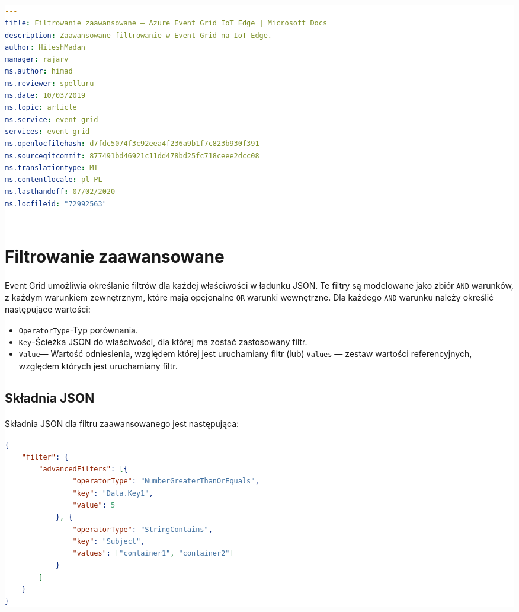 ```yaml
---
title: Filtrowanie zaawansowane — Azure Event Grid IoT Edge | Microsoft Docs
description: Zaawansowane filtrowanie w Event Grid na IoT Edge.
author: HiteshMadan
manager: rajarv
ms.author: himad
ms.reviewer: spelluru
ms.date: 10/03/2019
ms.topic: article
ms.service: event-grid
services: event-grid
ms.openlocfilehash: d7fdc5074f3c92eea4f236a9b1f7c823b930f391
ms.sourcegitcommit: 877491bd46921c11dd478bd25fc718ceee2dcc08
ms.translationtype: MT
ms.contentlocale: pl-PL
ms.lasthandoff: 07/02/2020
ms.locfileid: "72992563"
---
```

# <a name="advanced-filtering"></a>Filtrowanie zaawansowane
Event Grid umożliwia określanie filtrów dla każdej właściwości w ładunku JSON. Te filtry są modelowane jako zbiór `AND` warunków, z każdym warunkiem zewnętrznym, które mają opcjonalne `OR` warunki wewnętrzne. Dla każdego `AND` warunku należy określić następujące wartości:

* `OperatorType`-Typ porównania.
* `Key`-Ścieżka JSON do właściwości, dla której ma zostać zastosowany filtr.
* `Value`— Wartość odniesienia, względem której jest uruchamiany filtr (lub) `Values` — zestaw wartości referencyjnych, względem których jest uruchamiany filtr.

## <a name="json-syntax"></a>Składnia JSON

Składnia JSON dla filtru zaawansowanego jest następująca:

```json
{
    "filter": {
        "advancedFilters": [{
                "operatorType": "NumberGreaterThanOrEquals",
                "key": "Data.Key1",
                "value": 5
            }, {
                "operatorType": "StringContains",
                "key": "Subject",
                "values": ["container1", "container2"]
            }
        ]
    }
}
```
